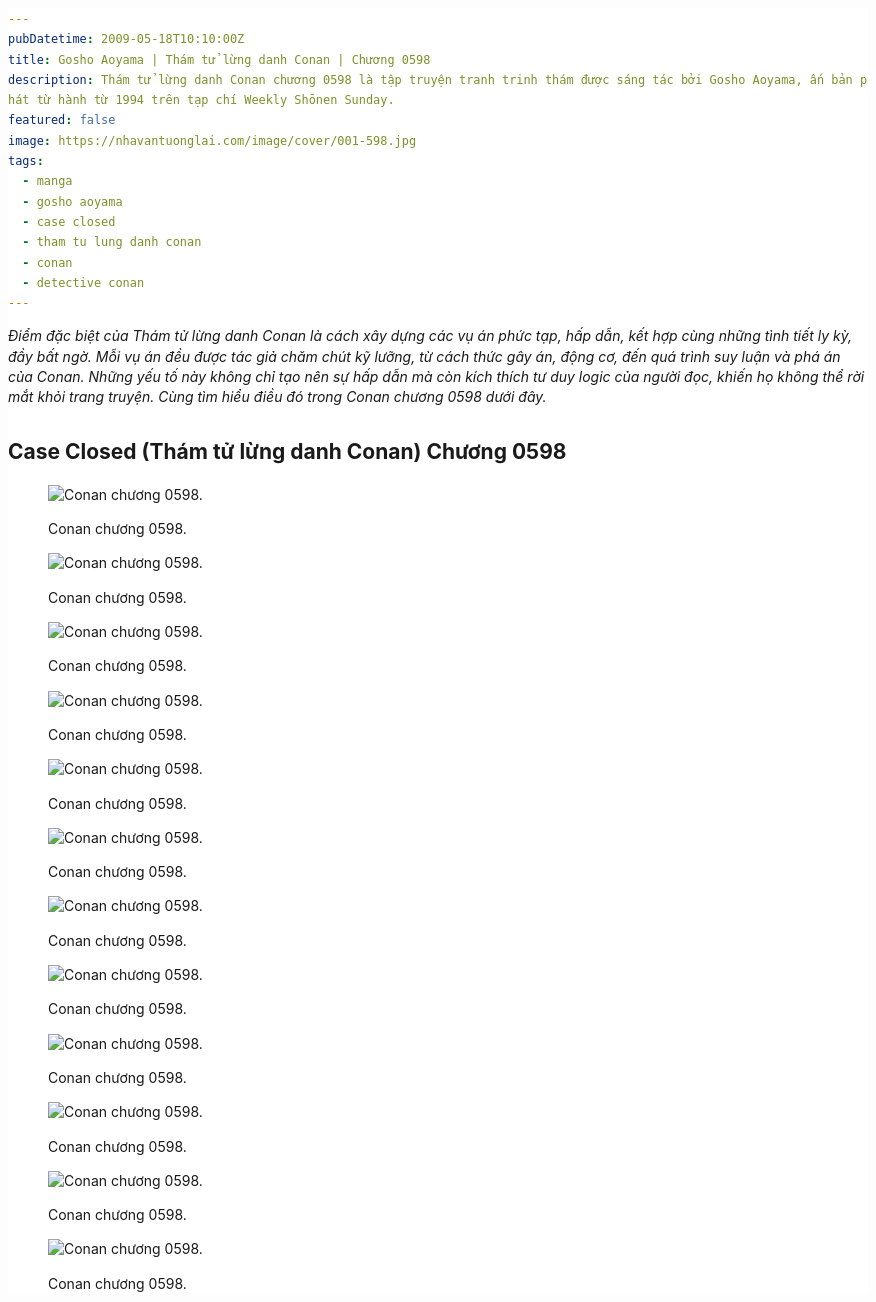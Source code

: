 ```yaml
---
pubDatetime: 2009-05-18T10:10:00Z
title: Gosho Aoyama | Thám tử lừng danh Conan | Chương 0598
description: Thám tử lừng danh Conan chương 0598 là tập truyện tranh trinh thám được sáng tác bởi Gosho Aoyama, ấn bản phát từ hành từ 1994 trên tạp chí Weekly Shōnen Sunday.
featured: false
image: https://nhavantuonglai.com/image/cover/001-598.jpg
tags:
  - manga
  - gosho aoyama
  - case closed
  - tham tu lung danh conan
  - conan
  - detective conan
---
```


_Điểm đặc biệt của Thám tử lừng danh Conan là cách xây dựng các vụ án phức tạp, hấp dẫn, kết hợp cùng những tình tiết ly kỳ, đầy bất ngờ. Mỗi vụ án đều được tác giả chăm chút kỹ lưỡng, từ cách thức gây án, động cơ, đến quá trình suy luận và phá án của Conan. Những yếu tố này không chỉ tạo nên sự hấp dẫn mà còn kích thích tư duy logic của người đọc, khiến họ không thể rời mắt khỏi trang truyện. Cùng tìm hiểu điều đó trong Conan chương 0598 dưới đây._

## Case Closed (Thám tử lừng danh Conan) Chương 0598

<figure><img src="https://nhavantuonglai.blog/manga/gosho-aoyama/case-closed/0598-01.jpg" alt="Conan chương 0598." title="Conan chương 0598." height=100% width=100%><figcaption></p>Conan chương 0598.</p></figcaption></figure>

<figure><img src="https://nhavantuonglai.blog/manga/gosho-aoyama/case-closed/0598-02.jpg" alt="Conan chương 0598." title="Conan chương 0598." height=100% width=100%><figcaption></p>Conan chương 0598.</p></figcaption></figure>

<figure><img src="https://nhavantuonglai.blog/manga/gosho-aoyama/case-closed/0598-03.jpg" alt="Conan chương 0598." title="Conan chương 0598." height=100% width=100%><figcaption></p>Conan chương 0598.</p></figcaption></figure>

<figure><img src="https://nhavantuonglai.blog/manga/gosho-aoyama/case-closed/0598-04.jpg" alt="Conan chương 0598." title="Conan chương 0598." height=100% width=100%><figcaption></p>Conan chương 0598.</p></figcaption></figure>

<figure><img src="https://nhavantuonglai.blog/manga/gosho-aoyama/case-closed/0598-05.jpg" alt="Conan chương 0598." title="Conan chương 0598." height=100% width=100%><figcaption></p>Conan chương 0598.</p></figcaption></figure>

<figure><img src="https://nhavantuonglai.blog/manga/gosho-aoyama/case-closed/0598-06.jpg" alt="Conan chương 0598." title="Conan chương 0598." height=100% width=100%><figcaption></p>Conan chương 0598.</p></figcaption></figure>

<figure><img src="https://nhavantuonglai.blog/manga/gosho-aoyama/case-closed/0598-07.jpg" alt="Conan chương 0598." title="Conan chương 0598." height=100% width=100%><figcaption></p>Conan chương 0598.</p></figcaption></figure>

<figure><img src="https://nhavantuonglai.blog/manga/gosho-aoyama/case-closed/0598-08.jpg" alt="Conan chương 0598." title="Conan chương 0598." height=100% width=100%><figcaption></p>Conan chương 0598.</p></figcaption></figure>

<figure><img src="https://nhavantuonglai.blog/manga/gosho-aoyama/case-closed/0598-09.jpg" alt="Conan chương 0598." title="Conan chương 0598." height=100% width=100%><figcaption></p>Conan chương 0598.</p></figcaption></figure>

<figure><img src="https://nhavantuonglai.blog/manga/gosho-aoyama/case-closed/0598-10.jpg" alt="Conan chương 0598." title="Conan chương 0598." height=100% width=100%><figcaption></p>Conan chương 0598.</p></figcaption></figure>

<figure><img src="https://nhavantuonglai.blog/manga/gosho-aoyama/case-closed/0598-11.jpg" alt="Conan chương 0598." title="Conan chương 0598." height=100% width=100%><figcaption></p>Conan chương 0598.</p></figcaption></figure>

<figure><img src="https://nhavantuonglai.blog/manga/gosho-aoyama/case-closed/0598-12.jpg" alt="Conan chương 0598." title="Conan chương 0598." height=100% width=100%><figcaption></p>Conan chương 0598.</p></figcaption></figure>
